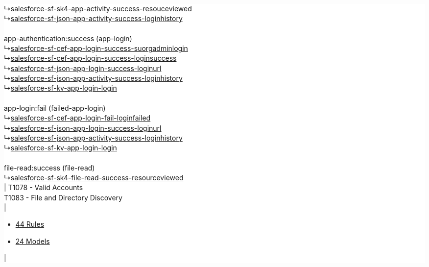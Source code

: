 ↳[salesforce-sf-sk4-app-activity-success-resouceviewed](Ps/pC_salesforcesfsk4appactivitysuccessresouceviewed.md)<br> ↳[salesforce-sf-json-app-activity-success-loginhistory](Ps/pC_salesforcesfjsonappactivitysuccessloginhistory.md)<br><br> app-authentication:success (app-login)<br> ↳[salesforce-sf-cef-app-login-success-suorgadminlogin](Ps/pC_salesforcesfcefapploginsuccesssuorgadminlogin.md)<br> ↳[salesforce-sf-cef-app-login-success-loginsuccess](Ps/pC_salesforcesfcefapploginsuccessloginsuccess.md)<br> ↳[salesforce-sf-json-app-login-success-loginurl](Ps/pC_salesforcesfjsonapploginsuccessloginurl.md)<br> ↳[salesforce-sf-json-app-activity-success-loginhistory](Ps/pC_salesforcesfjsonappactivitysuccessloginhistory.md)<br> ↳[salesforce-sf-kv-app-login-login](Ps/pC_salesforcesfkvapploginlogin.md)<br><br> app-login:fail (failed-app-login)<br> ↳[salesforce-sf-cef-app-login-fail-loginfailed](Ps/pC_salesforcesfcefapploginfailloginfailed.md)<br> ↳[salesforce-sf-json-app-login-success-loginurl](Ps/pC_salesforcesfjsonapploginsuccessloginurl.md)<br> ↳[salesforce-sf-json-app-activity-success-loginhistory](Ps/pC_salesforcesfjsonappactivitysuccessloginhistory.md)<br> ↳[salesforce-sf-kv-app-login-login](Ps/pC_salesforcesfkvapploginlogin.md)<br><br> file-read:success (file-read)<br> ↳[salesforce-sf-sk4-file-read-success-resourceviewed](Ps/pC_salesforcesfsk4filereadsuccessresourceviewed.md)<br>    | T1078 - Valid Accounts<br>T1083 - File and Directory Discovery<br>    | [<ul><li>44 Rules</li></ul><ul><li>24 Models</li></ul>](RM/r_m_salesforce_salesforce_Data_Access.md)    |
